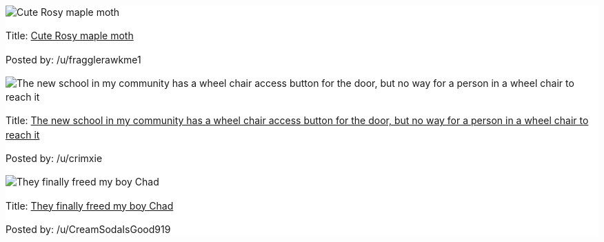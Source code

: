 <div class="card">
  <div class="card-image">
    <img class="post-img" src="https://i.redd.it/koete8nbgh871.jpg" alt="Cute Rosy maple moth" title="Cute Rosy maple moth" />
  </div>
  <div class="card-content">
    <div class="media">
      <div class="media-content">
        <p class="title is-4">
           Title: <a href="https://www.reddit.com/r/Eyebleach/comments/ob8nmm/cute_rosy_maple_moth/">Cute Rosy maple moth</a>
        </p>
        <p class="subtitle is-4">Posted by: /u/fragglerawkme1</p>
      </div>
    </div>
  </div>
</div>

<div class="card">
  <div class="card-image">
    <img class="post-img" src="https://i.redd.it/wed2onn1qp771.jpg" alt="The new school in my community has a wheel chair access button for the door, but no way for a person in a wheel chair to reach it" title="The new school in my community has a wheel chair access button for the door, but no way for a person in a wheel chair to reach it" />
  </div>
  <div class="card-content">
    <div class="media">
      <div class="media-content">
        <p class="title is-4">
           Title: <a href="https://www.reddit.com/r/CrappyDesign/comments/o8nlbx/the_new_school_in_my_community_has_a_wheel_chair/">The new school in my community has a wheel chair access button for the door, but no way for a person in a wheel chair to reach it</a>
        </p>
        <p class="subtitle is-4">Posted by: /u/crimxie</p>
      </div>
    </div>
  </div>
</div>

<div class="card">
  <div class="card-image">
    <img class="post-img" src="https://i.redd.it/tzt48rhcvu771.jpg" alt="They finally freed my boy Chad" title="They finally freed my boy Chad" />
  </div>
  <div class="card-content">
    <div class="media">
      <div class="media-content">
        <p class="title is-4">
           Title: <a href="https://www.reddit.com/r/Funnypics/comments/o9390x/they_finally_freed_my_boy_chad/">They finally freed my boy Chad</a>
        </p>
        <p class="subtitle is-4">Posted by: /u/CreamSodaIsGood919</p>
      </div>
    </div>
  </div>
</div>
